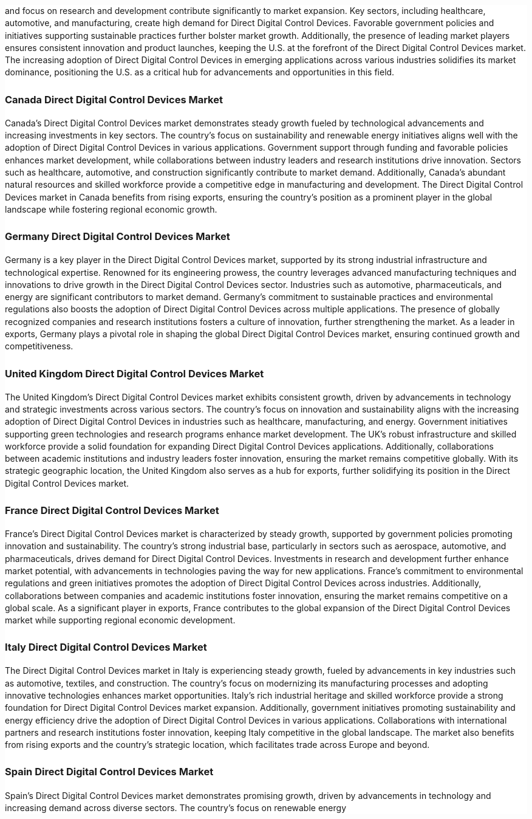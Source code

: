 and focus on research and development contribute significantly to market expansion. Key sectors, including healthcare, automotive, and manufacturing, create high demand for Direct Digital Control Devices. Favorable government policies and initiatives supporting sustainable practices further bolster market growth. Additionally, the presence of leading market players ensures consistent innovation and product launches, keeping the U.S. at the forefront of the Direct Digital Control Devices market. The increasing adoption of Direct Digital Control Devices in emerging applications across various industries solidifies its market dominance, positioning the U.S. as a critical hub for advancements and opportunities in this field.</p><h3>Canada Direct Digital Control Devices Market</h3><p>Canada&rsquo;s Direct Digital Control Devices market demonstrates steady growth fueled by technological advancements and increasing investments in key sectors. The country&rsquo;s focus on sustainability and renewable energy initiatives aligns well with the adoption of Direct Digital Control Devices in various applications. Government support through funding and favorable policies enhances market development, while collaborations between industry leaders and research institutions drive innovation. Sectors such as healthcare, automotive, and construction significantly contribute to market demand. Additionally, Canada&rsquo;s abundant natural resources and skilled workforce provide a competitive edge in manufacturing and development. The Direct Digital Control Devices market in Canada benefits from rising exports, ensuring the country&rsquo;s position as a prominent player in the global landscape while fostering regional economic growth.</p><h3>Germany Direct Digital Control Devices Market</h3><p>Germany is a key player in the Direct Digital Control Devices market, supported by its strong industrial infrastructure and technological expertise. Renowned for its engineering prowess, the country leverages advanced manufacturing techniques and innovations to drive growth in the Direct Digital Control Devices sector. Industries such as automotive, pharmaceuticals, and energy are significant contributors to market demand. Germany&rsquo;s commitment to sustainable practices and environmental regulations also boosts the adoption of Direct Digital Control Devices across multiple applications. The presence of globally recognized companies and research institutions fosters a culture of innovation, further strengthening the market. As a leader in exports, Germany plays a pivotal role in shaping the global Direct Digital Control Devices market, ensuring continued growth and competitiveness.</p><h3>United Kingdom Direct Digital Control Devices Market</h3><p>The United Kingdom&rsquo;s Direct Digital Control Devices market exhibits consistent growth, driven by advancements in technology and strategic investments across various sectors. The country&rsquo;s focus on innovation and sustainability aligns with the increasing adoption of Direct Digital Control Devices in industries such as healthcare, manufacturing, and energy. Government initiatives supporting green technologies and research programs enhance market development. The UK&rsquo;s robust infrastructure and skilled workforce provide a solid foundation for expanding Direct Digital Control Devices applications. Additionally, collaborations between academic institutions and industry leaders foster innovation, ensuring the market remains competitive globally. With its strategic geographic location, the United Kingdom also serves as a hub for exports, further solidifying its position in the Direct Digital Control Devices market.</p><h3>France Direct Digital Control Devices Market</h3><p>France&rsquo;s Direct Digital Control Devices market is characterized by steady growth, supported by government policies promoting innovation and sustainability. The country&rsquo;s strong industrial base, particularly in sectors such as aerospace, automotive, and pharmaceuticals, drives demand for Direct Digital Control Devices. Investments in research and development further enhance market potential, with advancements in technologies paving the way for new applications. France&rsquo;s commitment to environmental regulations and green initiatives promotes the adoption of Direct Digital Control Devices across industries. Additionally, collaborations between companies and academic institutions foster innovation, ensuring the market remains competitive on a global scale. As a significant player in exports, France contributes to the global expansion of the Direct Digital Control Devices market while supporting regional economic development.</p><h3>Italy Direct Digital Control Devices Market</h3><p>The Direct Digital Control Devices market in Italy is experiencing steady growth, fueled by advancements in key industries such as automotive, textiles, and construction. The country&rsquo;s focus on modernizing its manufacturing processes and adopting innovative technologies enhances market opportunities. Italy&rsquo;s rich industrial heritage and skilled workforce provide a strong foundation for Direct Digital Control Devices market expansion. Additionally, government initiatives promoting sustainability and energy efficiency drive the adoption of Direct Digital Control Devices in various applications. Collaborations with international partners and research institutions foster innovation, keeping Italy competitive in the global landscape. The market also benefits from rising exports and the country&rsquo;s strategic location, which facilitates trade across Europe and beyond.</p><h3>Spain Direct Digital Control Devices Market</h3><p>Spain&rsquo;s Direct Digital Control Devices market demonstrates promising growth, driven by advancements in technology and increasing demand across diverse sectors. The country&rsquo;s focus on renewable energy